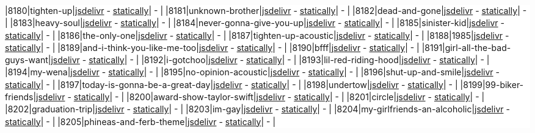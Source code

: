 |8180|tighten-up|[jsdelivr](https://cdn.jsdelivr.net/gh/dbchord/c5-1-3/5001-10000/8001-8500/tighten-up.webp) - [statically](https://cdn.statically.io/gh/dbchord/c5-1-3/i/5001-10000/8001-8500/tighten-up.webp)| - |
|8181|unknown-brother|[jsdelivr](https://cdn.jsdelivr.net/gh/dbchord/c5-1-3/5001-10000/8001-8500/unknown-brother.webp) - [statically](https://cdn.statically.io/gh/dbchord/c5-1-3/i/5001-10000/8001-8500/unknown-brother.webp)| - |
|8182|dead-and-gone|[jsdelivr](https://cdn.jsdelivr.net/gh/dbchord/c5-1-3/5001-10000/8001-8500/dead-and-gone.webp) - [statically](https://cdn.statically.io/gh/dbchord/c5-1-3/i/5001-10000/8001-8500/dead-and-gone.webp)| - |
|8183|heavy-soul|[jsdelivr](https://cdn.jsdelivr.net/gh/dbchord/c5-1-3/5001-10000/8001-8500/heavy-soul.webp) - [statically](https://cdn.statically.io/gh/dbchord/c5-1-3/i/5001-10000/8001-8500/heavy-soul.webp)| - |
|8184|never-gonna-give-you-up|[jsdelivr](https://cdn.jsdelivr.net/gh/dbchord/c5-1-3/5001-10000/8001-8500/never-gonna-give-you-up.webp) - [statically](https://cdn.statically.io/gh/dbchord/c5-1-3/i/5001-10000/8001-8500/never-gonna-give-you-up.webp)| - |
|8185|sinister-kid|[jsdelivr](https://cdn.jsdelivr.net/gh/dbchord/c5-1-3/5001-10000/8001-8500/sinister-kid.webp) - [statically](https://cdn.statically.io/gh/dbchord/c5-1-3/i/5001-10000/8001-8500/sinister-kid.webp)| - |
|8186|the-only-one|[jsdelivr](https://cdn.jsdelivr.net/gh/dbchord/c5-1-3/5001-10000/8001-8500/the-only-one.webp) - [statically](https://cdn.statically.io/gh/dbchord/c5-1-3/i/5001-10000/8001-8500/the-only-one.webp)| - |
|8187|tighten-up-acoustic|[jsdelivr](https://cdn.jsdelivr.net/gh/dbchord/c5-1-3/5001-10000/8001-8500/tighten-up-acoustic.webp) - [statically](https://cdn.statically.io/gh/dbchord/c5-1-3/i/5001-10000/8001-8500/tighten-up-acoustic.webp)| - |
|8188|1985|[jsdelivr](https://cdn.jsdelivr.net/gh/dbchord/c5-1-3/5001-10000/8001-8500/1985.webp) - [statically](https://cdn.statically.io/gh/dbchord/c5-1-3/i/5001-10000/8001-8500/1985.webp)| - |
|8189|and-i-think-you-like-me-too|[jsdelivr](https://cdn.jsdelivr.net/gh/dbchord/c5-1-3/5001-10000/8001-8500/and-i-think-you-like-me-too.webp) - [statically](https://cdn.statically.io/gh/dbchord/c5-1-3/i/5001-10000/8001-8500/and-i-think-you-like-me-too.webp)| - |
|8190|bfff|[jsdelivr](https://cdn.jsdelivr.net/gh/dbchord/c5-1-3/5001-10000/8001-8500/bfff.webp) - [statically](https://cdn.statically.io/gh/dbchord/c5-1-3/i/5001-10000/8001-8500/bfff.webp)| - |
|8191|girl-all-the-bad-guys-want|[jsdelivr](https://cdn.jsdelivr.net/gh/dbchord/c5-1-3/5001-10000/8001-8500/girl-all-the-bad-guys-want.webp) - [statically](https://cdn.statically.io/gh/dbchord/c5-1-3/i/5001-10000/8001-8500/girl-all-the-bad-guys-want.webp)| - |
|8192|i-gotchoo|[jsdelivr](https://cdn.jsdelivr.net/gh/dbchord/c5-1-3/5001-10000/8001-8500/i-gotchoo.webp) - [statically](https://cdn.statically.io/gh/dbchord/c5-1-3/i/5001-10000/8001-8500/i-gotchoo.webp)| - |
|8193|lil-red-riding-hood|[jsdelivr](https://cdn.jsdelivr.net/gh/dbchord/c5-1-3/5001-10000/8001-8500/lil-red-riding-hood.webp) - [statically](https://cdn.statically.io/gh/dbchord/c5-1-3/i/5001-10000/8001-8500/lil-red-riding-hood.webp)| - |
|8194|my-wena|[jsdelivr](https://cdn.jsdelivr.net/gh/dbchord/c5-1-3/5001-10000/8001-8500/my-wena.webp) - [statically](https://cdn.statically.io/gh/dbchord/c5-1-3/i/5001-10000/8001-8500/my-wena.webp)| - |
|8195|no-opinion-acoustic|[jsdelivr](https://cdn.jsdelivr.net/gh/dbchord/c5-1-3/5001-10000/8001-8500/no-opinion-acoustic.webp) - [statically](https://cdn.statically.io/gh/dbchord/c5-1-3/i/5001-10000/8001-8500/no-opinion-acoustic.webp)| - |
|8196|shut-up-and-smile|[jsdelivr](https://cdn.jsdelivr.net/gh/dbchord/c5-1-3/5001-10000/8001-8500/shut-up-and-smile.webp) - [statically](https://cdn.statically.io/gh/dbchord/c5-1-3/i/5001-10000/8001-8500/shut-up-and-smile.webp)| - |
|8197|today-is-gonna-be-a-great-day|[jsdelivr](https://cdn.jsdelivr.net/gh/dbchord/c5-1-3/5001-10000/8001-8500/today-is-gonna-be-a-great-day.webp) - [statically](https://cdn.statically.io/gh/dbchord/c5-1-3/i/5001-10000/8001-8500/today-is-gonna-be-a-great-day.webp)| - |
|8198|undertow|[jsdelivr](https://cdn.jsdelivr.net/gh/dbchord/c5-1-3/5001-10000/8001-8500/undertow.webp) - [statically](https://cdn.statically.io/gh/dbchord/c5-1-3/i/5001-10000/8001-8500/undertow.webp)| - |
|8199|99-biker-friends|[jsdelivr](https://cdn.jsdelivr.net/gh/dbchord/c5-1-3/5001-10000/8001-8500/99-biker-friends.webp) - [statically](https://cdn.statically.io/gh/dbchord/c5-1-3/i/5001-10000/8001-8500/99-biker-friends.webp)| - |
|8200|award-show-taylor-swift|[jsdelivr](https://cdn.jsdelivr.net/gh/dbchord/c5-1-3/5001-10000/8001-8500/award-show-taylor-swift.webp) - [statically](https://cdn.statically.io/gh/dbchord/c5-1-3/i/5001-10000/8001-8500/award-show-taylor-swift.webp)| - |
|8201|circle|[jsdelivr](https://cdn.jsdelivr.net/gh/dbchord/c5-1-3/5001-10000/8001-8500/circle.webp) - [statically](https://cdn.statically.io/gh/dbchord/c5-1-3/i/5001-10000/8001-8500/circle.webp)| - |
|8202|graduation-trip|[jsdelivr](https://cdn.jsdelivr.net/gh/dbchord/c5-1-3/5001-10000/8001-8500/graduation-trip.webp) - [statically](https://cdn.statically.io/gh/dbchord/c5-1-3/i/5001-10000/8001-8500/graduation-trip.webp)| - |
|8203|im-gay|[jsdelivr](https://cdn.jsdelivr.net/gh/dbchord/c5-1-3/5001-10000/8001-8500/im-gay.webp) - [statically](https://cdn.statically.io/gh/dbchord/c5-1-3/i/5001-10000/8001-8500/im-gay.webp)| - |
|8204|my-girlfriends-an-alcoholic|[jsdelivr](https://cdn.jsdelivr.net/gh/dbchord/c5-1-3/5001-10000/8001-8500/my-girlfriends-an-alcoholic.webp) - [statically](https://cdn.statically.io/gh/dbchord/c5-1-3/i/5001-10000/8001-8500/my-girlfriends-an-alcoholic.webp)| - |
|8205|phineas-and-ferb-theme|[jsdelivr](https://cdn.jsdelivr.net/gh/dbchord/c5-1-3/5001-10000/8001-8500/phineas-and-ferb-theme.webp) - [statically](https://cdn.statically.io/gh/dbchord/c5-1-3/i/5001-10000/8001-8500/phineas-and-ferb-theme.webp)| - |